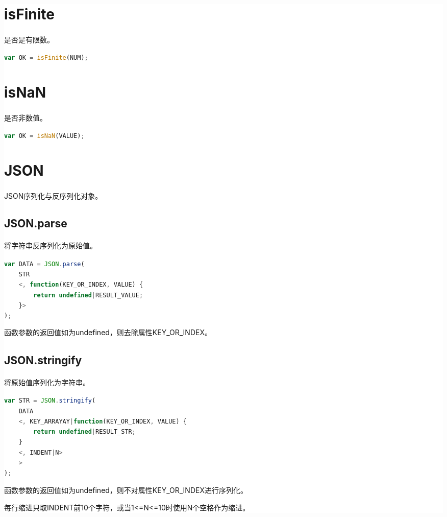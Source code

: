 # isFinite

是否是有限数。

```js
var OK = isFinite(NUM);
```

# isNaN

是否非数值。

```js
var OK = isNaN(VALUE);
```

# JSON

JSON序列化与反序列化对象。

## JSON.parse

将字符串反序列化为原始值。

```js
var DATA = JSON.parse(
	STR
	<, function(KEY_OR_INDEX, VALUE) {
		return undefined|RESULT_VALUE;
	}>
);
```

函数参数的返回值如为undefined，则去除属性KEY_OR_INDEX。

## JSON.stringify

将原始值序列化为字符串。

```js
var STR = JSON.stringify(
	DATA
	<, KEY_ARRAYAY|function(KEY_OR_INDEX, VALUE) {
		return undefined|RESULT_STR;
	}
	<, INDENT|N>
	>
);
```

函数参数的返回值如为undefined，则不对属性KEY_OR_INDEX进行序列化。

每行缩进只取INDENT前10个字符，或当1<=N<=10时使用N个空格作为缩进。
